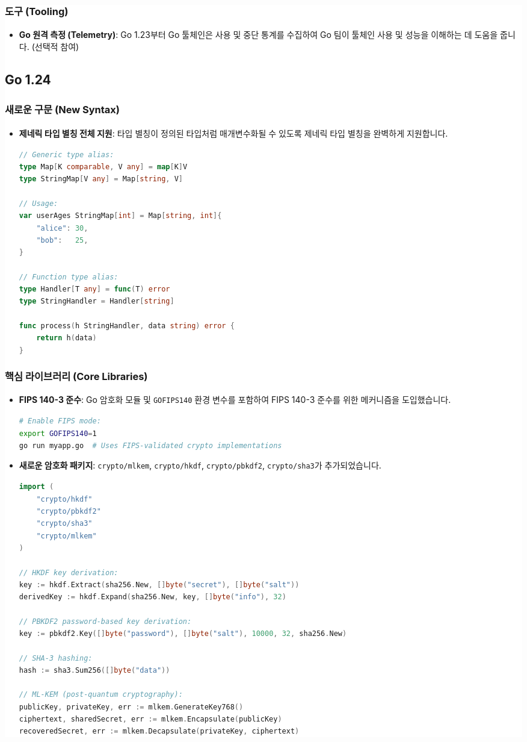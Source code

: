 ### 도구 (Tooling)

- **Go 원격 측정 (Telemetry)**: Go 1.23부터 Go 툴체인은 사용 및 중단 통계를 수집하여 Go 팀이 툴체인 사용 및 성능을 이해하는 데 도움을 줍니다. (선택적 참여)

## Go 1.24

### 새로운 구문 (New Syntax)

- **제네릭 타입 별칭 전체 지원**: 타입 별칭이 정의된 타입처럼 매개변수화될 수 있도록 제네릭 타입 별칭을 완벽하게 지원합니다.

  ```go
  // Generic type alias:
  type Map[K comparable, V any] = map[K]V
  type StringMap[V any] = Map[string, V]

  // Usage:
  var userAges StringMap[int] = Map[string, int]{
      "alice": 30,
      "bob":   25,
  }

  // Function type alias:
  type Handler[T any] = func(T) error
  type StringHandler = Handler[string]

  func process(h StringHandler, data string) error {
      return h(data)
  }
  ```

### 핵심 라이브러리 (Core Libraries)

- **FIPS 140-3 준수**: Go 암호화 모듈 및 `GOFIPS140` 환경 변수를 포함하여 FIPS 140-3 준수를 위한 메커니즘을 도입했습니다.

  ```bash
  # Enable FIPS mode:
  export GOFIPS140=1
  go run myapp.go  # Uses FIPS-validated crypto implementations
  ```

- **새로운 암호화 패키지**: `crypto/mlkem`, `crypto/hkdf`, `crypto/pbkdf2`, `crypto/sha3`가 추가되었습니다.

  ```go
  import (
      "crypto/hkdf"
      "crypto/pbkdf2"
      "crypto/sha3"
      "crypto/mlkem"
  )

  // HKDF key derivation:
  key := hkdf.Extract(sha256.New, []byte("secret"), []byte("salt"))
  derivedKey := hkdf.Expand(sha256.New, key, []byte("info"), 32)

  // PBKDF2 password-based key derivation:
  key := pbkdf2.Key([]byte("password"), []byte("salt"), 10000, 32, sha256.New)

  // SHA-3 hashing:
  hash := sha3.Sum256([]byte("data"))

  // ML-KEM (post-quantum cryptography):
  publicKey, privateKey, err := mlkem.GenerateKey768()
  ciphertext, sharedSecret, err := mlkem.Encapsulate(publicKey)
  recoveredSecret, err := mlkem.Decapsulate(privateKey, ciphertext)
  ```